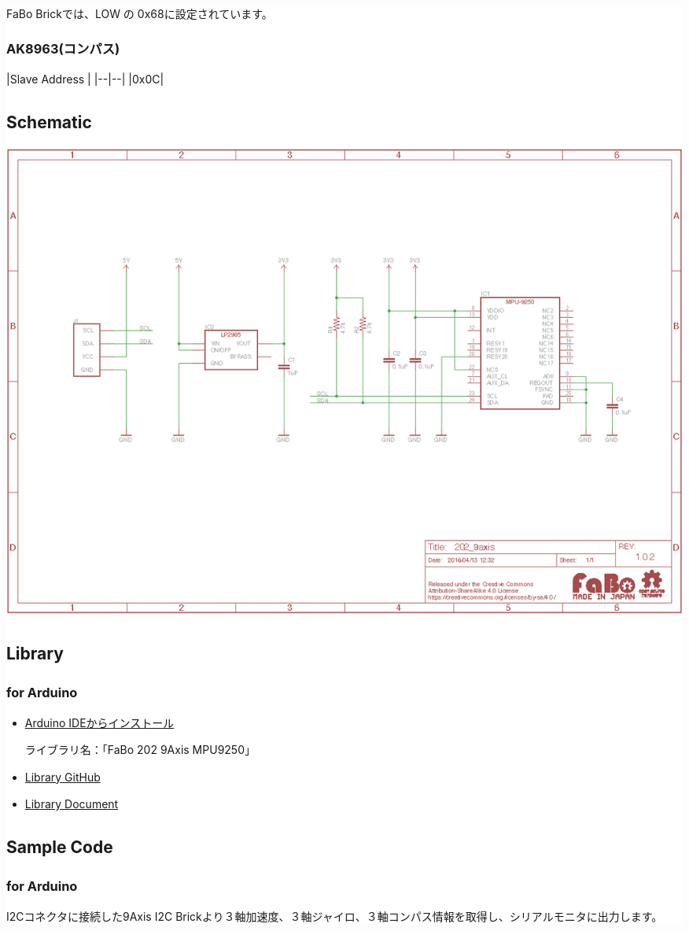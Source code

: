 FaBo Brickでは、LOW の 0x68に設定されています。

### AK8963(コンパス)
|Slave Address |
|--|--|
|0x0C|

## Schematic
![](/img/200_i2c/schematic/202_9axis_schematic.png)

## Library
### for Arduino
- [Arduino IDEからインストール](http://fabo.io/library_install.html)

  ライブラリ名：「FaBo 202 9Axis MPU9250」

- [Library GitHub](https://github.com/FaBoPlatform/FaBo9AXIS-MPU9250-Library)
- [Library Document](http://fabo.io/doxygen/FaBo9AXIS-MPU9250-Library/)

## Sample Code
### for Arduino
I2Cコネクタに接続した9Axis I2C Brickより３軸加速度、３軸ジャイロ、３軸コンパス情報を取得し、シリアルモニタに出力します。
